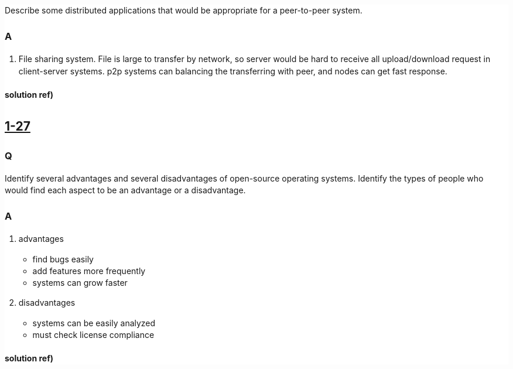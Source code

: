 Describe some distributed applications that would be appropriate for a peer-to-peer system.

### A

1. File sharing system. File is large to transfer by network, so server would be hard to receive all upload/download request in client-server systems. p2p systems can balancing the transferring with peer, and nodes can get fast response.

#### solution ref)

## [1-27](#TOC)

### Q

Identify several advantages and several disadvantages of open-source operating systems. Identify the types of people who would find each aspect to be an advantage or a disadvantage.

### A

1. advantages

   - find bugs easily
   - add features more frequently
   - systems can grow faster

2. disadvantages

   - systems can be easily analyzed
   - must check license compliance

#### solution ref)

